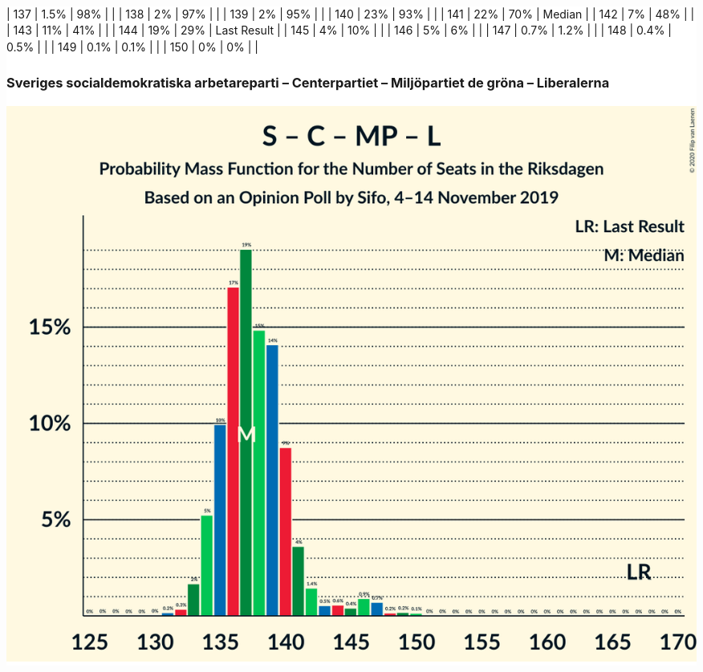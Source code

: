 | 137 | 1.5% | 98% |  |
| 138 | 2% | 97% |  |
| 139 | 2% | 95% |  |
| 140 | 23% | 93% |  |
| 141 | 22% | 70% | Median |
| 142 | 7% | 48% |  |
| 143 | 11% | 41% |  |
| 144 | 19% | 29% | Last Result |
| 145 | 4% | 10% |  |
| 146 | 5% | 6% |  |
| 147 | 0.7% | 1.2% |  |
| 148 | 0.4% | 0.5% |  |
| 149 | 0.1% | 0.1% |  |
| 150 | 0% | 0% |  |

### Sveriges socialdemokratiska arbetareparti – Centerpartiet – Miljöpartiet de gröna – Liberalerna

![Graph with seats probability mass function not yet produced](2019-11-14-Sifo-coalitions-seats-pmf-s–c–mp–l.png "Seats Probability Mass Function")